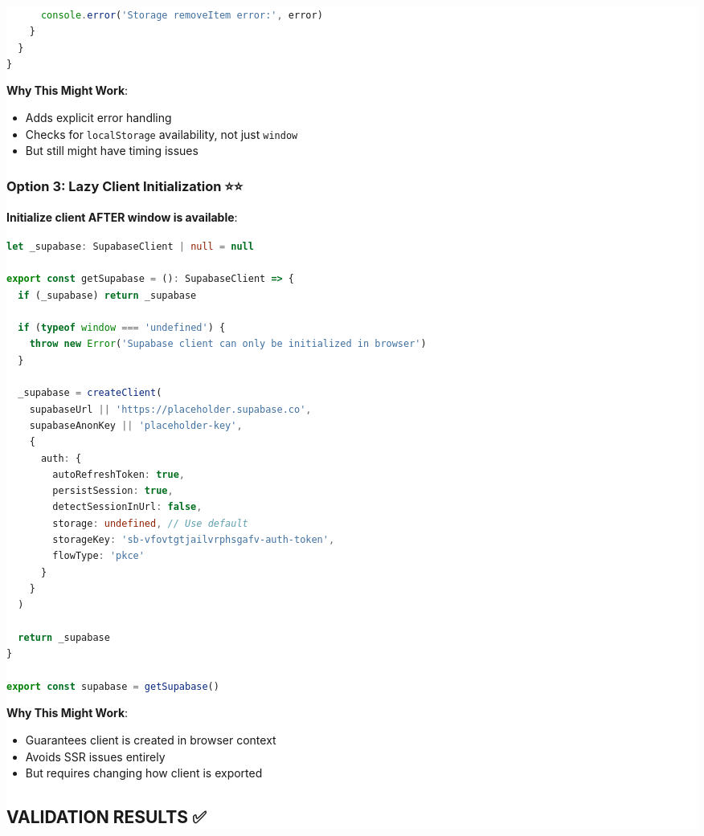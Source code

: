 ```typescript
      console.error('Storage removeItem error:', error)
    }
  }
}
```

**Why This Might Work**:
- Adds explicit error handling
- Checks for `localStorage` availability, not just `window`
- But still might have timing issues

### Option 3: Lazy Client Initialization ⭐⭐
**Initialize client AFTER window is available**:
```typescript
let _supabase: SupabaseClient | null = null

export const getSupabase = (): SupabaseClient => {
  if (_supabase) return _supabase

  if (typeof window === 'undefined') {
    throw new Error('Supabase client can only be initialized in browser')
  }

  _supabase = createClient(
    supabaseUrl || 'https://placeholder.supabase.co',
    supabaseAnonKey || 'placeholder-key',
    {
      auth: {
        autoRefreshToken: true,
        persistSession: true,
        detectSessionInUrl: false,
        storage: undefined, // Use default
        storageKey: 'sb-vfovtgtjailvrphsgafv-auth-token',
        flowType: 'pkce'
      }
    }
  )

  return _supabase
}

export const supabase = getSupabase()
```

**Why This Might Work**:
- Guarantees client is created in browser context
- Avoids SSR issues entirely
- But requires changing how client is exported

## VALIDATION RESULTS ✅
